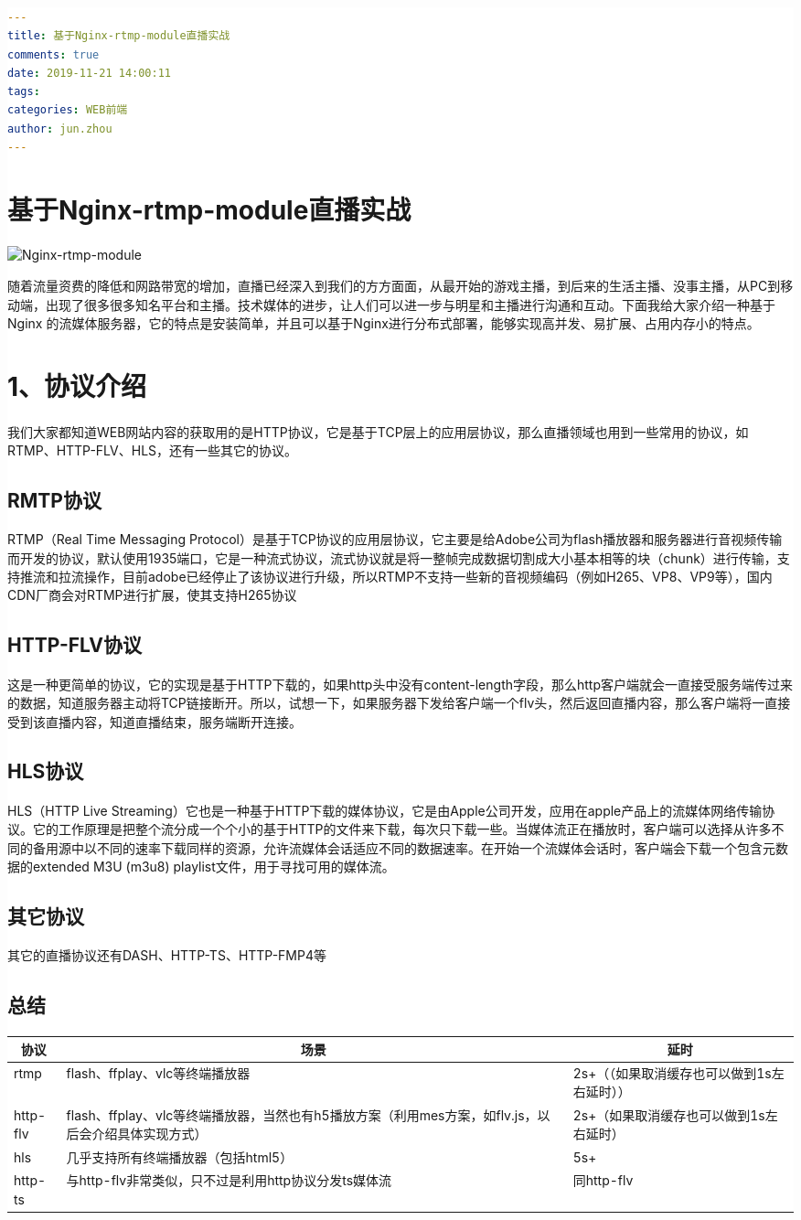 ```yaml
---
title: 基于Nginx-rtmp-module直播实战
comments: true
date: 2019-11-21 14:00:11
tags:
categories: WEB前端
author: jun.zhou
---
```


# 基于Nginx-rtmp-module直播实战

![Nginx-rtmp-module](https://img.fengjr.com/image/2019/11/20/336537d7e80764f5a6a297f9a0546822.png)

随着流量资费的降低和网路带宽的增加，直播已经深入到我们的方方面面，从最开始的游戏主播，到后来的生活主播、没事主播，从PC到移动端，出现了很多很多知名平台和主播。技术媒体的进步，让人们可以进一步与明星和主播进行沟通和互动。下面我给大家介绍一种基于Nginx 的流媒体服务器，它的特点是安装简单，并且可以基于Nginx进行分布式部署，能够实现高并发、易扩展、占用内存小的特点。

# 1、协议介绍

我们大家都知道WEB网站内容的获取用的是HTTP协议，它是基于TCP层上的应用层协议，那么直播领域也用到一些常用的协议，如RTMP、HTTP-FLV、HLS，还有一些其它的协议。

## RMTP协议
RTMP（Real Time Messaging Protocol）是基于TCP协议的应用层协议，它主要是给Adobe公司为flash播放器和服务器进行音视频传输而开发的协议，默认使用1935端口，它是一种流式协议，流式协议就是将一整帧完成数据切割成大小基本相等的块（chunk）进行传输，支持推流和拉流操作，目前adobe已经停止了该协议进行升级，所以RTMP不支持一些新的音视频编码（例如H265、VP8、VP9等），国内CDN厂商会对RTMP进行扩展，使其支持H265协议

## HTTP-FLV协议

这是一种更简单的协议，它的实现是基于HTTP下载的，如果http头中没有content-length字段，那么http客户端就会一直接受服务端传过来的数据，知道服务器主动将TCP链接断开。所以，试想一下，如果服务器下发给客户端一个flv头，然后返回直播内容，那么客户端将一直接受到该直播内容，知道直播结束，服务端断开连接。

## HLS协议

HLS（HTTP Live Streaming）它也是一种基于HTTP下载的媒体协议，它是由Apple公司开发，应用在apple产品上的流媒体网络传输协议。它的工作原理是把整个流分成一个个小的基于HTTP的文件来下载，每次只下载一些。当媒体流正在播放时，客户端可以选择从许多不同的备用源中以不同的速率下载同样的资源，允许流媒体会话适应不同的数据速率。在开始一个流媒体会话时，客户端会下载一个包含元数据的extended M3U (m3u8) playlist文件，用于寻找可用的媒体流。

## 其它协议

其它的直播协议还有DASH、HTTP-TS、HTTP-FMP4等

## 总结


|协议 |	场景|	延时|
|---|---|---|
|rtmp |	flash、ffplay、vlc等终端播放器 | 2s+（（如果取消缓存也可以做到1s左右延时））|
|http-flv |	flash、ffplay、vlc等终端播放器，当然也有h5播放方案（利用mes方案，如flv.js，以后会介绍具体实现方式）|	2s+（如果取消缓存也可以做到1s左右延时）|
|hls  |	几乎支持所有终端播放器（包括html5）|	5s+|
|http-ts  |	与http-flv非常类似，只不过是利用http协议分发ts媒体流 | 同http-flv|
